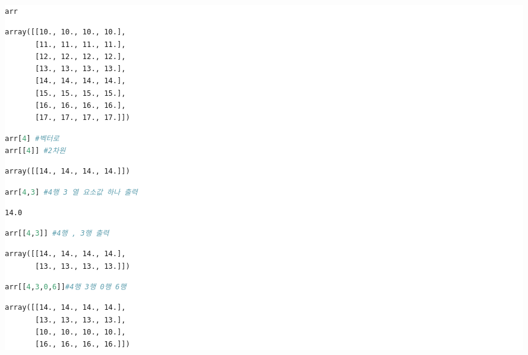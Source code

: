 
```python
arr

```




    array([[10., 10., 10., 10.],
           [11., 11., 11., 11.],
           [12., 12., 12., 12.],
           [13., 13., 13., 13.],
           [14., 14., 14., 14.],
           [15., 15., 15., 15.],
           [16., 16., 16., 16.],
           [17., 17., 17., 17.]])




```python
arr[4] #벡터로
arr[[4]] #2차원
```




    array([[14., 14., 14., 14.]])




```python
arr[4,3] #4행 3 열 요소값 하나 출력
```




    14.0




```python
arr[[4,3]] #4행 , 3행 출력 
```




    array([[14., 14., 14., 14.],
           [13., 13., 13., 13.]])




```python
arr[[4,3,0,6]]#4행 3행 0행 6행 
```




    array([[14., 14., 14., 14.],
           [13., 13., 13., 13.],
           [10., 10., 10., 10.],
           [16., 16., 16., 16.]])
